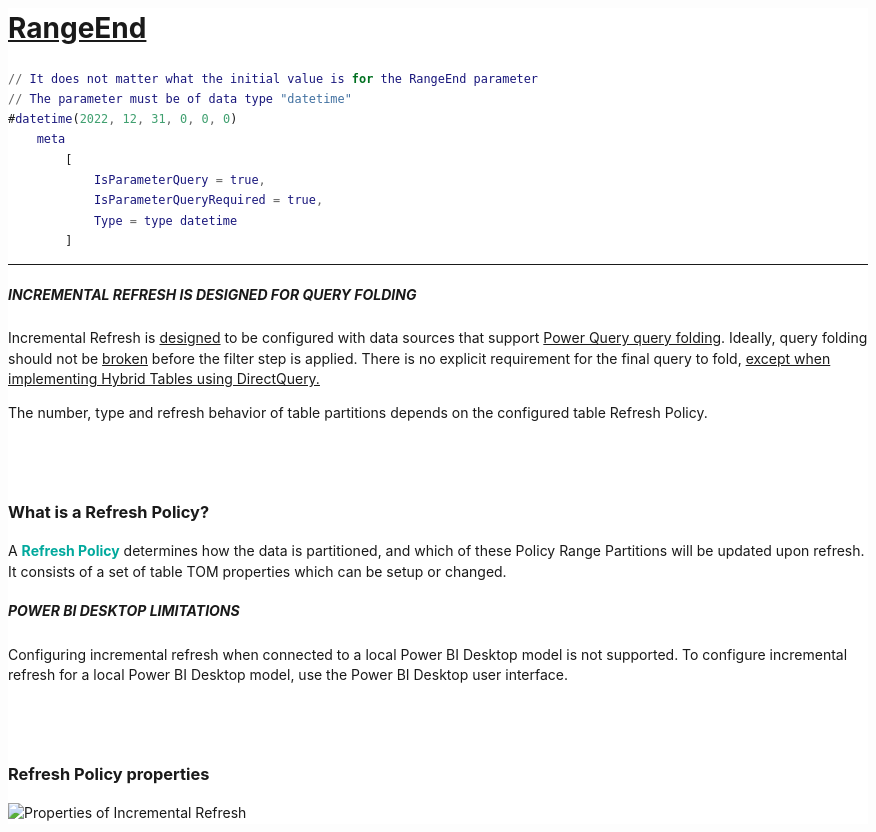 # [RangeEnd](#tab/rangend)
```M
// It does not matter what the initial value is for the RangeEnd parameter
// The parameter must be of data type "datetime"
#datetime(2022, 12, 31, 0, 0, 0) 
    meta 
        [
            IsParameterQuery = true, 
            IsParameterQueryRequired = true, 
            Type = type datetime
        ]
```
***

<div class="WARNING">
  <h5>INCREMENTAL REFRESH IS DESIGNED FOR QUERY FOLDING</h5>
  Incremental Refresh is <a href="https://learn.microsoft.com/en-us/power-bi/connect-data/incremental-refresh-overview#:~:text=Incremental%20refresh%20is%20designed%20for%20data%20sources%20that%20support%20query%20folding">designed</a> to be configured with data sources that support <a href="https://learn.microsoft.com/en-us/power-query/power-query-folding">Power Query query folding</a>.
  Ideally, query folding should not be <a href="https://learn.microsoft.com/en-us/power-query/step-folding-indicators">broken</a> before the filter step is applied. There is no explicit requirement for the final query to fold, <a href="https://learn.microsoft.com/en-us/power-bi/connect-data/incremental-refresh-overview#:~:text=However%2C%20if%20the%20incremental%20refresh%20policy%20includes%20getting%20real%2Dtime%20data%20with%20DirectQuery%2C%20non%2Dfolding%20transformations%20can%27t%20be%20used.">except when implementing Hybrid Tables using DirectQuery.</a> 
</div>

The number, type and refresh behavior of table partitions depends on the configured table Refresh Policy.

<br></br>

### What is a Refresh Policy?

A <span style="color:#01a99d">__Refresh Policy__</span> determines how the data is partitioned, and which of these Policy Range Partitions will be updated upon refresh. It consists of a set of table TOM properties which can be setup or changed.

<div class="WARNING">
  <h5>POWER BI DESKTOP LIMITATIONS</h5>
  <p>Configuring incremental refresh when connected to a local Power BI Desktop model is not supported.
  To configure incremental refresh for a local Power BI Desktop model, use the Power BI Desktop user interface.</p>
</div>

<br></br>

### Refresh Policy properties

<img src="../../images/Incremental-refresh-properties.png" alt="Properties of Incremental Refresh"  style="width:704px !important"/>
